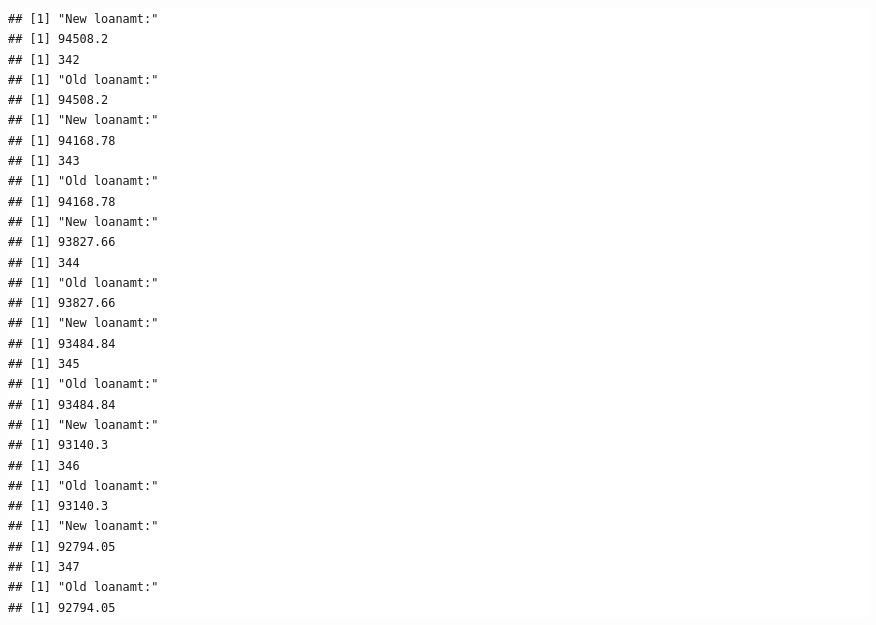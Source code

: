     ## [1] "New loanamt:"
    ## [1] 94508.2
    ## [1] 342
    ## [1] "Old loanamt:"
    ## [1] 94508.2
    ## [1] "New loanamt:"
    ## [1] 94168.78
    ## [1] 343
    ## [1] "Old loanamt:"
    ## [1] 94168.78
    ## [1] "New loanamt:"
    ## [1] 93827.66
    ## [1] 344
    ## [1] "Old loanamt:"
    ## [1] 93827.66
    ## [1] "New loanamt:"
    ## [1] 93484.84
    ## [1] 345
    ## [1] "Old loanamt:"
    ## [1] 93484.84
    ## [1] "New loanamt:"
    ## [1] 93140.3
    ## [1] 346
    ## [1] "Old loanamt:"
    ## [1] 93140.3
    ## [1] "New loanamt:"
    ## [1] 92794.05
    ## [1] 347
    ## [1] "Old loanamt:"
    ## [1] 92794.05